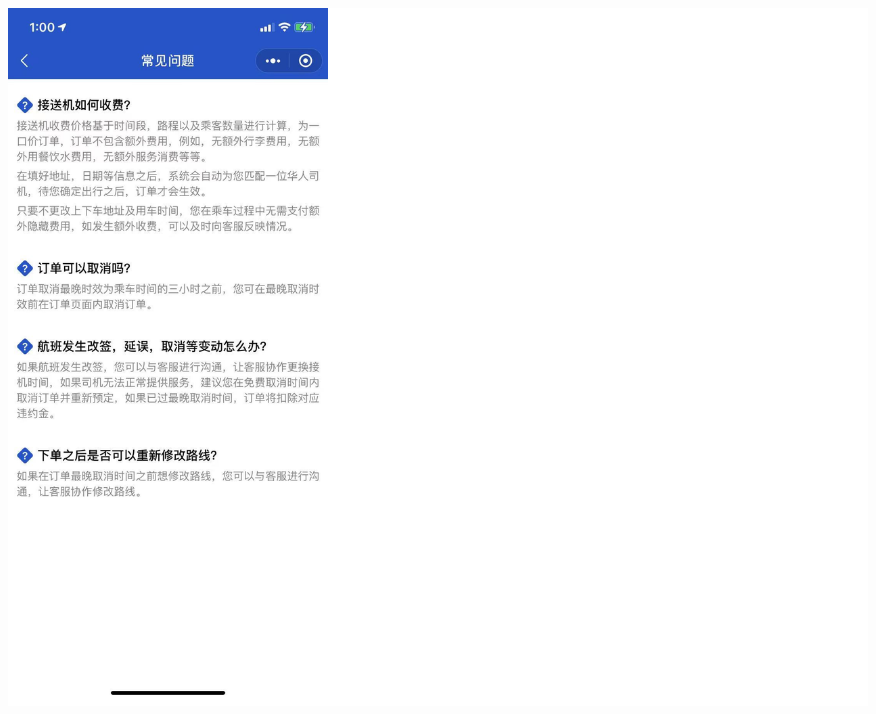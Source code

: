 <img src="https://github.com/Ernestanior/airport-vue-frontend/blob/5787a48beb6a37a91be15184fab2726123e4f2cc/screenshot/CN/6.jpg" width="320px">